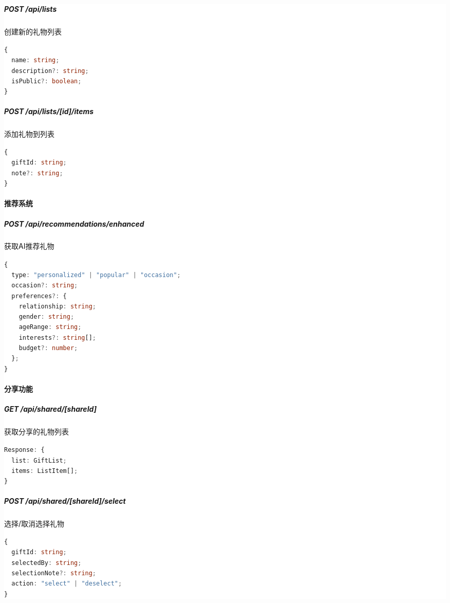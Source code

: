 ##### POST /api/lists
创建新的礼物列表
```typescript
{
  name: string;
  description?: string;
  isPublic?: boolean;
}
```

##### POST /api/lists/[id]/items
添加礼物到列表
```typescript
{
  giftId: string;
  note?: string;
}
```

#### 推荐系统

##### POST /api/recommendations/enhanced
获取AI推荐礼物
```typescript
{
  type: "personalized" | "popular" | "occasion";
  occasion?: string;
  preferences?: {
    relationship: string;
    gender: string;
    ageRange: string;
    interests?: string[];
    budget?: number;
  };
}
```

#### 分享功能

##### GET /api/shared/[shareId]
获取分享的礼物列表
```typescript
Response: {
  list: GiftList;
  items: ListItem[];
}
```

##### POST /api/shared/[shareId]/select
选择/取消选择礼物
```typescript
{
  giftId: string;
  selectedBy: string;
  selectionNote?: string;
  action: "select" | "deselect";
}
```
